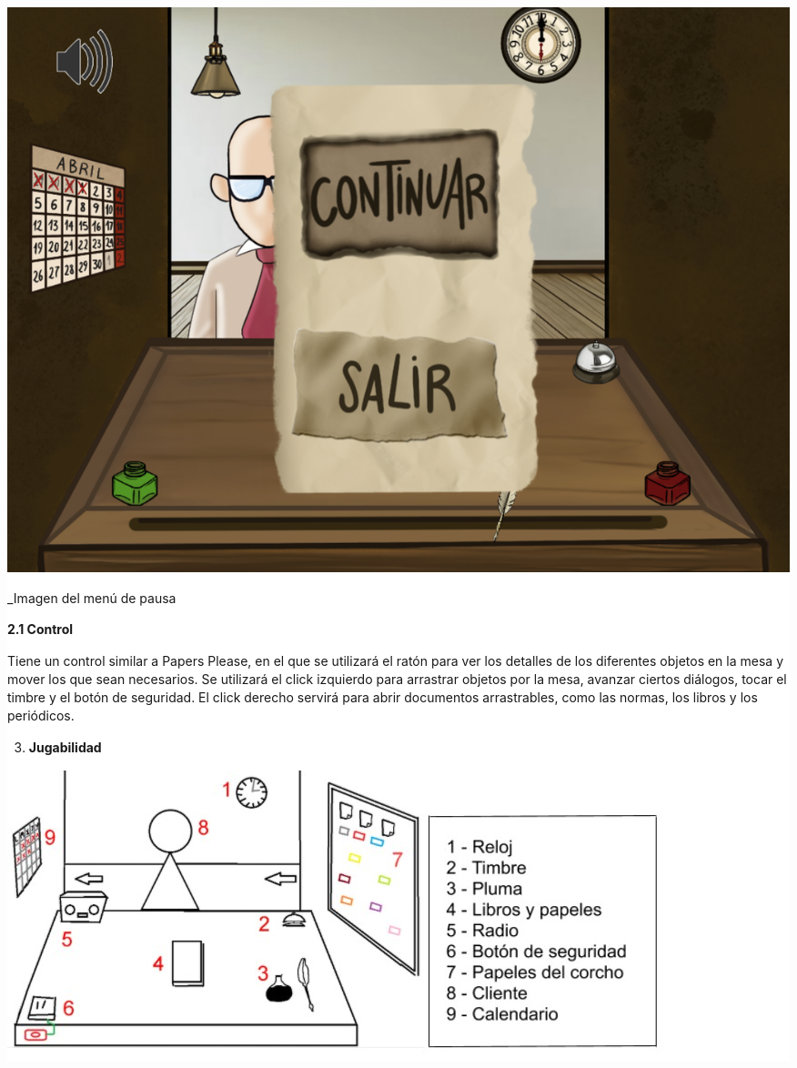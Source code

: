 ![Menu Pausa](readmeImages/menuPausa.png)

_Imagen del menú de pausa

**2.1 Control**

Tiene un control similar a Papers Please, en el que se utilizará el ratón para ver los detalles de los diferentes objetos en la mesa y mover los que sean necesarios. Se utilizará el click izquierdo para arrastrar objetos por la mesa, avanzar ciertos diálogos, tocar el timbre y el botón de seguridad. El click derecho servirá para abrir documentos arrastrables, como las normas, los libros y los periódicos.

3. **Jugabilidad**

![EsquemaJugabilidad](readmeImages/jugabilidad.jpg)
